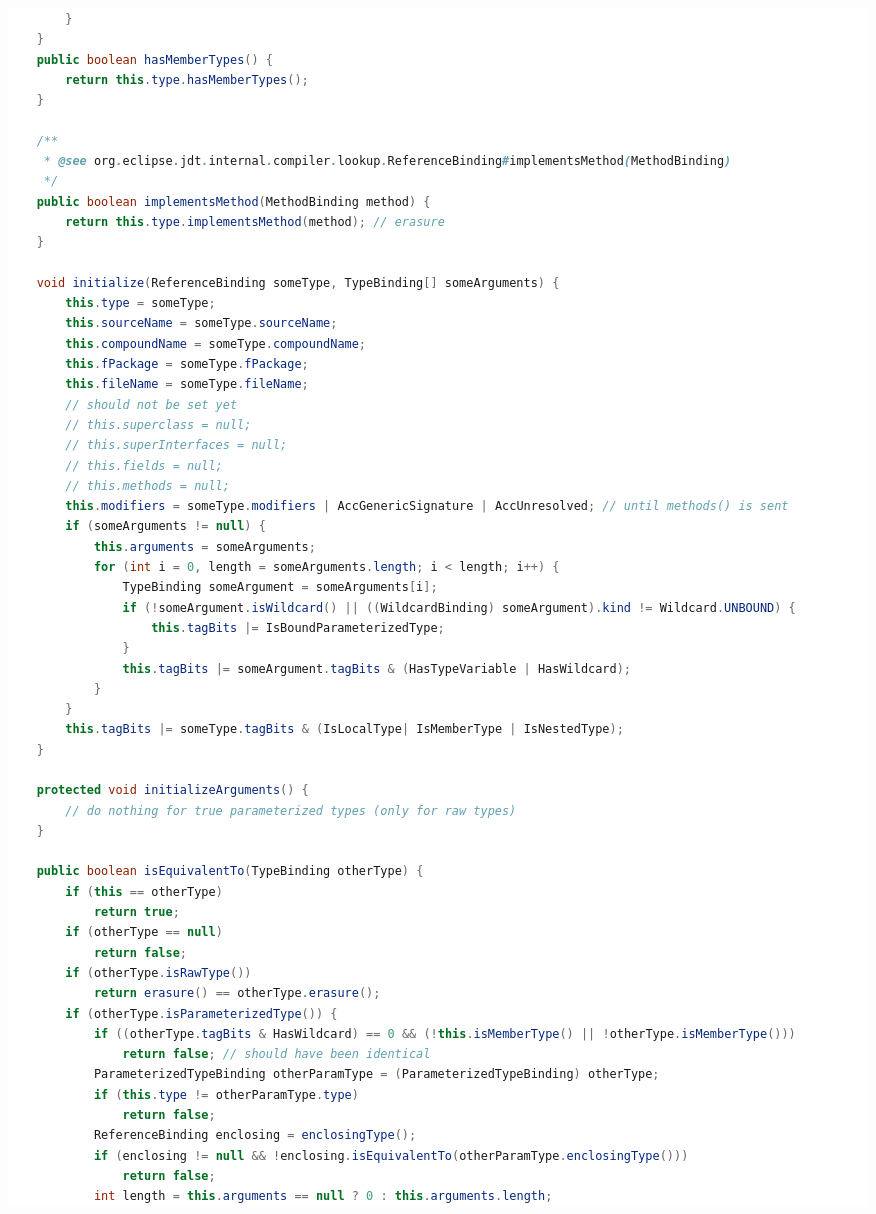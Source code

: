 ```java
		}
	}
	public boolean hasMemberTypes() {
	    return this.type.hasMemberTypes();
	}

	/**
	 * @see org.eclipse.jdt.internal.compiler.lookup.ReferenceBinding#implementsMethod(MethodBinding)
	 */
	public boolean implementsMethod(MethodBinding method) {
		return this.type.implementsMethod(method); // erasure
	}

	void initialize(ReferenceBinding someType, TypeBinding[] someArguments) {
		this.type = someType;
		this.sourceName = someType.sourceName;
		this.compoundName = someType.compoundName;
		this.fPackage = someType.fPackage;
		this.fileName = someType.fileName;
		// should not be set yet
		// this.superclass = null;
		// this.superInterfaces = null;
		// this.fields = null;
		// this.methods = null;		
		this.modifiers = someType.modifiers | AccGenericSignature | AccUnresolved; // until methods() is sent
		if (someArguments != null) {
			this.arguments = someArguments;
			for (int i = 0, length = someArguments.length; i < length; i++) {
				TypeBinding someArgument = someArguments[i];
				if (!someArgument.isWildcard() || ((WildcardBinding) someArgument).kind != Wildcard.UNBOUND) {
					this.tagBits |= IsBoundParameterizedType;
				}
			    this.tagBits |= someArgument.tagBits & (HasTypeVariable | HasWildcard);
			}
		}	    
		this.tagBits |= someType.tagBits & (IsLocalType| IsMemberType | IsNestedType);
	}

	protected void initializeArguments() {
	    // do nothing for true parameterized types (only for raw types)
	}
	
	public boolean isEquivalentTo(TypeBinding otherType) {
		if (this == otherType) 
		    return true;
	    if (otherType == null) 
	        return false;
        if (otherType.isRawType())
            return erasure() == otherType.erasure();
        if (otherType.isParameterizedType()) {
            if ((otherType.tagBits & HasWildcard) == 0 && (!this.isMemberType() || !otherType.isMemberType())) 
            	return false; // should have been identical
            ParameterizedTypeBinding otherParamType = (ParameterizedTypeBinding) otherType;
            if (this.type != otherParamType.type) 
                return false;
            ReferenceBinding enclosing = enclosingType();
            if (enclosing != null && !enclosing.isEquivalentTo(otherParamType.enclosingType()))
                return false;
            int length = this.arguments == null ? 0 : this.arguments.length;
```